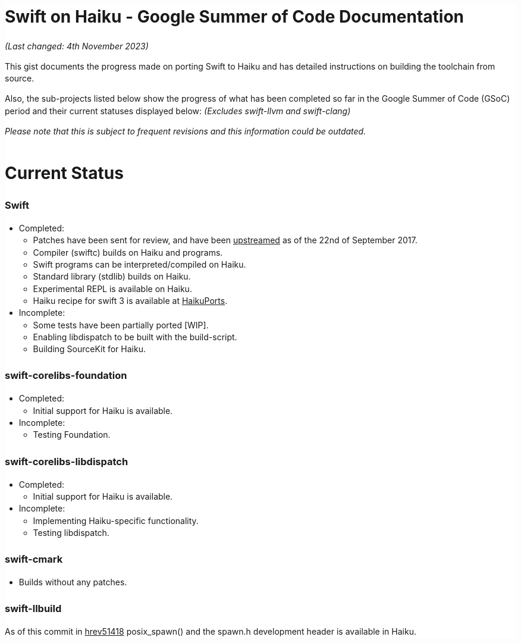 # Swift on Haiku - Google Summer of Code Documentation

*(Last changed: 4th November 2023)*

This gist documents the progress made on porting Swift to Haiku and has detailed instructions on building the toolchain from source.

Also, the sub-projects listed below show the progress of what has been completed so far in the Google Summer of Code (GSoC) period and their current statuses displayed below: _(Excludes swift-llvm and swift-clang)_

_Please note that this is subject to frequent revisions and this information could be outdated._

# Current Status

### Swift
* Completed:
	* Patches have been sent for review, and have been [upstreamed](https://github.com/apple/swift/commit/aee81d272f3147c0a9b610956e72a7c0772b8bcb) as of the 22nd of September 2017.
	* Compiler (swiftc) builds on Haiku and programs.
	* Swift programs can be interpreted/compiled on Haiku.
	* Standard library (stdlib) builds on Haiku. 
	* Experimental REPL is available on Haiku.
	* Haiku recipe for swift 3 is available at [HaikuPorts](https://github.com/haikuports/haikuports/pull/1383).
* Incomplete:
	* Some tests have been partially ported [WIP].
	* Enabling libdispatch to be built with the build-script.
	* Building SourceKit for Haiku.

### swift-corelibs-foundation
* Completed:
	* Initial support for Haiku is available.
* Incomplete:
	* Testing Foundation. 

### swift-corelibs-libdispatch
* Completed:
	* Initial support for Haiku is available.
* Incomplete:
	* Implementing Haiku-specific functionality. 
	* Testing libdispatch.

### swift-cmark

* Builds without any patches.

### swift-llbuild

As of this commit in [hrev51418](http://cgit.haiku-os.org/haiku/commit/?id=ccd42320c45658052d620804bb8e05e5bc327706) posix\_spawn() and the spawn.h development header is available in Haiku.
